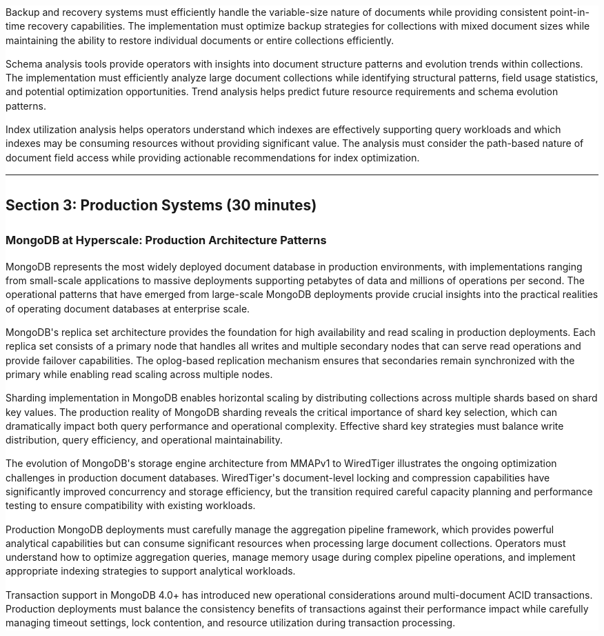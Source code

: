 Backup and recovery systems must efficiently handle the variable-size nature of documents while providing consistent point-in-time recovery capabilities. The implementation must optimize backup strategies for collections with mixed document sizes while maintaining the ability to restore individual documents or entire collections efficiently.

Schema analysis tools provide operators with insights into document structure patterns and evolution trends within collections. The implementation must efficiently analyze large document collections while identifying structural patterns, field usage statistics, and potential optimization opportunities. Trend analysis helps predict future resource requirements and schema evolution patterns.

Index utilization analysis helps operators understand which indexes are effectively supporting query workloads and which indexes may be consuming resources without providing significant value. The analysis must consider the path-based nature of document field access while providing actionable recommendations for index optimization.

---

## Section 3: Production Systems (30 minutes)

### MongoDB at Hyperscale: Production Architecture Patterns

MongoDB represents the most widely deployed document database in production environments, with implementations ranging from small-scale applications to massive deployments supporting petabytes of data and millions of operations per second. The operational patterns that have emerged from large-scale MongoDB deployments provide crucial insights into the practical realities of operating document databases at enterprise scale.

MongoDB's replica set architecture provides the foundation for high availability and read scaling in production deployments. Each replica set consists of a primary node that handles all writes and multiple secondary nodes that can serve read operations and provide failover capabilities. The oplog-based replication mechanism ensures that secondaries remain synchronized with the primary while enabling read scaling across multiple nodes.

Sharding implementation in MongoDB enables horizontal scaling by distributing collections across multiple shards based on shard key values. The production reality of MongoDB sharding reveals the critical importance of shard key selection, which can dramatically impact both query performance and operational complexity. Effective shard key strategies must balance write distribution, query efficiency, and operational maintainability.

The evolution of MongoDB's storage engine architecture from MMAPv1 to WiredTiger illustrates the ongoing optimization challenges in production document databases. WiredTiger's document-level locking and compression capabilities have significantly improved concurrency and storage efficiency, but the transition required careful capacity planning and performance testing to ensure compatibility with existing workloads.

Production MongoDB deployments must carefully manage the aggregation pipeline framework, which provides powerful analytical capabilities but can consume significant resources when processing large document collections. Operators must understand how to optimize aggregation queries, manage memory usage during complex pipeline operations, and implement appropriate indexing strategies to support analytical workloads.

Transaction support in MongoDB 4.0+ has introduced new operational considerations around multi-document ACID transactions. Production deployments must balance the consistency benefits of transactions against their performance impact while carefully managing timeout settings, lock contention, and resource utilization during transaction processing.
